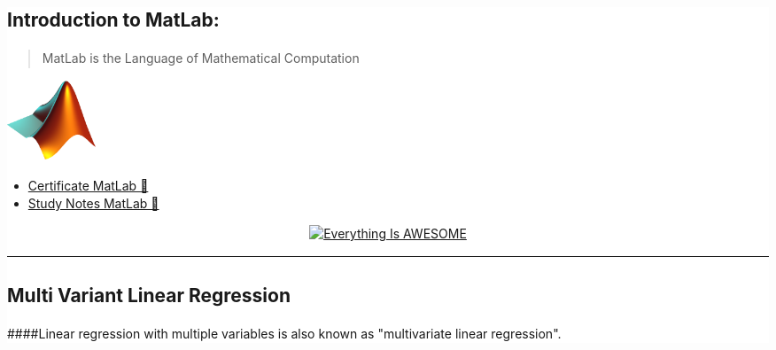 
## Introduction to MatLab:

> MatLab is the Language of Mathematical Computation

<img src = "../../assets/img/Matlab_Logo.png" width="100">
                                                       
- [Certificate MatLab 📑](../../assets/certificate/MatLab.pdf)
- [Study Notes MatLab 📑](../matlab/MathLab.md)

<div align="center">
  <a href="https://www.youtube.com/watch?v=ROonhizDeFQ"><img 
  src="https://img.youtube.com/vi/ROonhizDeFQ/0.jpg" 
  alt="Everything Is AWESOME" style="width:100%;"></a>
</div>

---

## Multi Variant Linear Regression

####Linear regression with multiple variables is also known as "multivariate linear regression".
